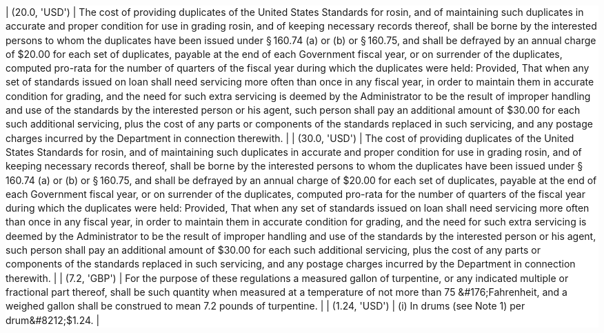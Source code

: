 | (20.0, 'USD')  | The cost of providing duplicates of the United States Standards for rosin, and of maintaining such duplicates in accurate and proper condition for use in grading rosin, and of keeping necessary records thereof, shall be borne by the interested persons to whom the duplicates have been issued under &#167;&#8201;160.74 (a) or (b) or &#167;&#8201;160.75, and shall be defrayed by an annual charge of $20.00 for each set of duplicates, payable at the end of each Government fiscal year, or on surrender of the duplicates, computed pro-rata for the number of quarters of the fiscal year during which the duplicates were held: Provided, That when any set of standards issued on loan shall need servicing more often than once in any fiscal year, in order to maintain them in accurate condition for grading, and the need for such extra servicing is deemed by the Administrator to be the result of improper handling and use of the standards by the interested person or his agent, such person shall pay an additional amount of $30.00 for each such additional servicing, plus the cost of any parts or components of the standards replaced in such servicing, and any postage charges incurred by the Department in connection therewith. |
| (30.0, 'USD')  | The cost of providing duplicates of the United States Standards for rosin, and of maintaining such duplicates in accurate and proper condition for use in grading rosin, and of keeping necessary records thereof, shall be borne by the interested persons to whom the duplicates have been issued under &#167;&#8201;160.74 (a) or (b) or &#167;&#8201;160.75, and shall be defrayed by an annual charge of $20.00 for each set of duplicates, payable at the end of each Government fiscal year, or on surrender of the duplicates, computed pro-rata for the number of quarters of the fiscal year during which the duplicates were held: Provided, That when any set of standards issued on loan shall need servicing more often than once in any fiscal year, in order to maintain them in accurate condition for grading, and the need for such extra servicing is deemed by the Administrator to be the result of improper handling and use of the standards by the interested person or his agent, such person shall pay an additional amount of $30.00 for each such additional servicing, plus the cost of any parts or components of the standards replaced in such servicing, and any postage charges incurred by the Department in connection therewith. |
| (7.2, 'GBP')   | For the purpose of these regulations a measured gallon of turpentine, or any indicated multiple or fractional part thereof, shall be such quantity when measured at a temperature of not more than 75 &#176;Fahrenheit, and a weighed gallon shall be construed to mean 7.2 pounds of turpentine.                                                                                                                                                                                                                                                                                                                                                                                                                                                                                                                                                                                                                                                                                                                                                                                                                                                                                                                                                                      |
| (1.24, 'USD')  | (i) In drums (see Note 1) per drum&#8212;$1.24.                                                                                                                                                                                                                                                                                                                                                                                                                                                                                                                                                                                                                                                                                                                                                                                                                                                                                                                                                                                                                                                                                                                                                                                                                        |